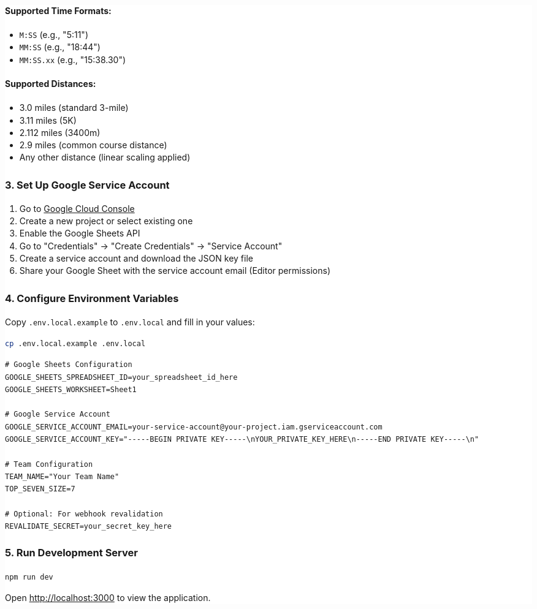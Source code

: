 #### Supported Time Formats:
- `M:SS` (e.g., "5:11")
- `MM:SS` (e.g., "18:44")
- `MM:SS.xx` (e.g., "15:38.30")

#### Supported Distances:
- 3.0 miles (standard 3-mile)
- 3.11 miles (5K)
- 2.112 miles (3400m)
- 2.9 miles (common course distance)
- Any other distance (linear scaling applied)

### 3. Set Up Google Service Account

1. Go to [Google Cloud Console](https://console.cloud.google.com/)
2. Create a new project or select existing one
3. Enable the Google Sheets API
4. Go to "Credentials" → "Create Credentials" → "Service Account"
5. Create a service account and download the JSON key file
6. Share your Google Sheet with the service account email (Editor permissions)

### 4. Configure Environment Variables

Copy `.env.local.example` to `.env.local` and fill in your values:

```bash
cp .env.local.example .env.local
```

```env
# Google Sheets Configuration
GOOGLE_SHEETS_SPREADSHEET_ID=your_spreadsheet_id_here
GOOGLE_SHEETS_WORKSHEET=Sheet1

# Google Service Account
GOOGLE_SERVICE_ACCOUNT_EMAIL=your-service-account@your-project.iam.gserviceaccount.com
GOOGLE_SERVICE_ACCOUNT_KEY="-----BEGIN PRIVATE KEY-----\nYOUR_PRIVATE_KEY_HERE\n-----END PRIVATE KEY-----\n"

# Team Configuration
TEAM_NAME="Your Team Name"
TOP_SEVEN_SIZE=7

# Optional: For webhook revalidation
REVALIDATE_SECRET=your_secret_key_here
```

### 5. Run Development Server

```bash
npm run dev
```

Open [http://localhost:3000](http://localhost:3000) to view the application.
